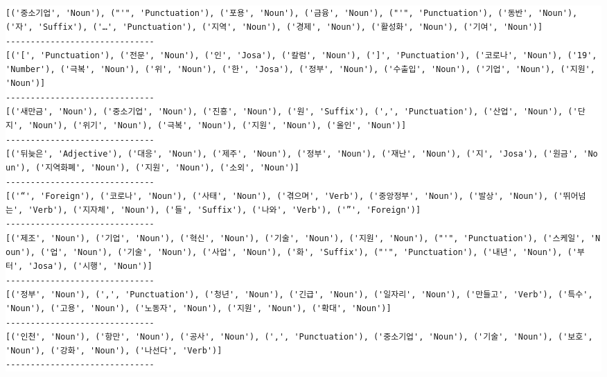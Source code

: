    [('중소기업', 'Noun'), ("'", 'Punctuation'), ('포용', 'Noun'), ('금융', 'Noun'), ("'", 'Punctuation'), ('동반', 'Noun'), ('자', 'Suffix'), ('…', 'Punctuation'), ('지역', 'Noun'), ('경제', 'Noun'), ('활성화', 'Noun'), ('기여', 'Noun')]
    ------------------------------
    [('[', 'Punctuation'), ('전문', 'Noun'), ('인', 'Josa'), ('칼럼', 'Noun'), (']', 'Punctuation'), ('코로나', 'Noun'), ('19', 'Number'), ('극복', 'Noun'), ('위', 'Noun'), ('한', 'Josa'), ('정부', 'Noun'), ('수출입', 'Noun'), ('기업', 'Noun'), ('지원', 'Noun')]
    ------------------------------
    [('새만금', 'Noun'), ('중소기업', 'Noun'), ('진흥', 'Noun'), ('원', 'Suffix'), (',', 'Punctuation'), ('산업', 'Noun'), ('단지', 'Noun'), ('위기', 'Noun'), ('극복', 'Noun'), ('지원', 'Noun'), ('올인', 'Noun')]
    ------------------------------
    [('뒤늦은', 'Adjective'), ('대응', 'Noun'), ('제주', 'Noun'), ('정부', 'Noun'), ('재난', 'Noun'), ('지', 'Josa'), ('원금', 'Noun'), ('지역화폐', 'Noun'), ('지원', 'Noun'), ('소외', 'Noun')]
    ------------------------------
    [('“', 'Foreign'), ('코로나', 'Noun'), ('사태', 'Noun'), ('겪으며', 'Verb'), ('중앙정부', 'Noun'), ('발상', 'Noun'), ('뛰어넘는', 'Verb'), ('지자체', 'Noun'), ('들', 'Suffix'), ('나와', 'Verb'), ('”', 'Foreign')]
    ------------------------------
    [('제조', 'Noun'), ('기업', 'Noun'), ('혁신', 'Noun'), ('기술', 'Noun'), ('지원', 'Noun'), ("'", 'Punctuation'), ('스케일', 'Noun'), ('업', 'Noun'), ('기술', 'Noun'), ('사업', 'Noun'), ('화', 'Suffix'), ("'", 'Punctuation'), ('내년', 'Noun'), ('부터', 'Josa'), ('시행', 'Noun')]
    ------------------------------
    [('정부', 'Noun'), (',', 'Punctuation'), ('청년', 'Noun'), ('긴급', 'Noun'), ('일자리', 'Noun'), ('만들고', 'Verb'), ('특수', 'Noun'), ('고용', 'Noun'), ('노동자', 'Noun'), ('지원', 'Noun'), ('확대', 'Noun')]
    ------------------------------
    [('인천', 'Noun'), ('항만', 'Noun'), ('공사', 'Noun'), (',', 'Punctuation'), ('중소기업', 'Noun'), ('기술', 'Noun'), ('보호', 'Noun'), ('강화', 'Noun'), ('나선다', 'Verb')]
    ------------------------------
